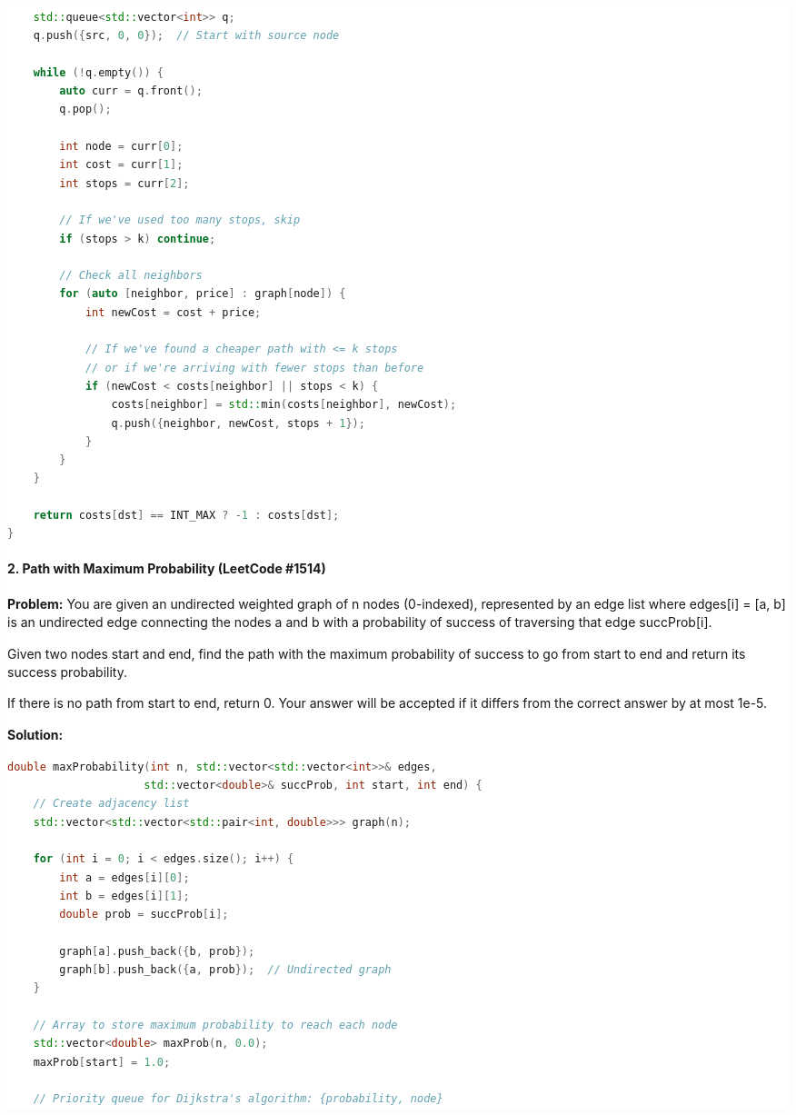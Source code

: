 ```cpp
    std::queue<std::vector<int>> q;
    q.push({src, 0, 0});  // Start with source node

    while (!q.empty()) {
        auto curr = q.front();
        q.pop();

        int node = curr[0];
        int cost = curr[1];
        int stops = curr[2];

        // If we've used too many stops, skip
        if (stops > k) continue;

        // Check all neighbors
        for (auto [neighbor, price] : graph[node]) {
            int newCost = cost + price;

            // If we've found a cheaper path with <= k stops
            // or if we're arriving with fewer stops than before
            if (newCost < costs[neighbor] || stops < k) {
                costs[neighbor] = std::min(costs[neighbor], newCost);
                q.push({neighbor, newCost, stops + 1});
            }
        }
    }

    return costs[dst] == INT_MAX ? -1 : costs[dst];
}
```

#### 2. Path with Maximum Probability (LeetCode #1514)

**Problem:** You are given an undirected weighted graph of n nodes (0-indexed), represented by an edge list where edges[i] = [a, b] is an undirected edge connecting the nodes a and b with a probability of success of traversing that edge succProb[i].

Given two nodes start and end, find the path with the maximum probability of success to go from start to end and return its success probability.

If there is no path from start to end, return 0. Your answer will be accepted if it differs from the correct answer by at most 1e-5.

**Solution:**

```cpp
double maxProbability(int n, std::vector<std::vector<int>>& edges,
                     std::vector<double>& succProb, int start, int end) {
    // Create adjacency list
    std::vector<std::vector<std::pair<int, double>>> graph(n);

    for (int i = 0; i < edges.size(); i++) {
        int a = edges[i][0];
        int b = edges[i][1];
        double prob = succProb[i];

        graph[a].push_back({b, prob});
        graph[b].push_back({a, prob});  // Undirected graph
    }

    // Array to store maximum probability to reach each node
    std::vector<double> maxProb(n, 0.0);
    maxProb[start] = 1.0;

    // Priority queue for Dijkstra's algorithm: {probability, node}
```